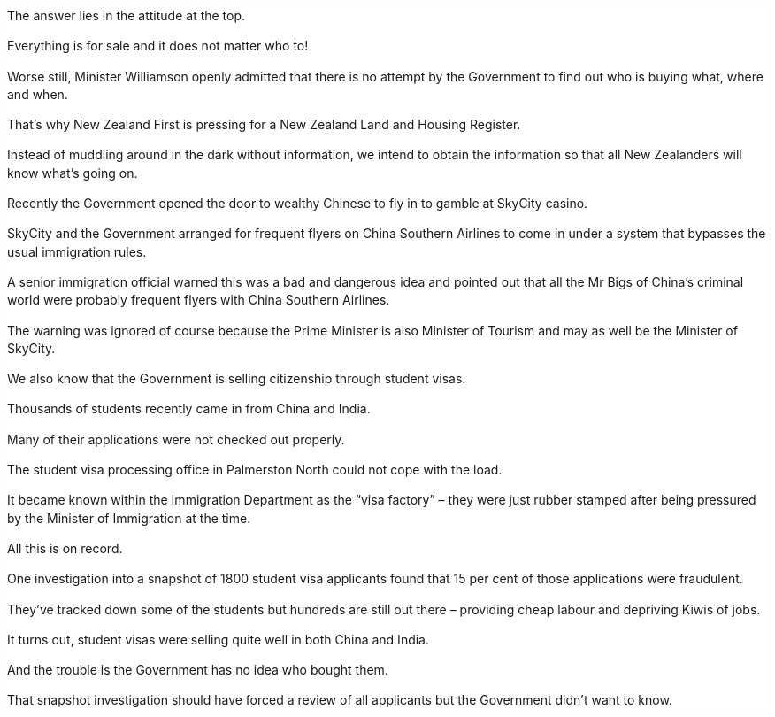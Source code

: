   
The answer lies in the attitude at the top.

  
Everything is for sale and it does not matter who to!

  
Worse still, Minister Williamson openly admitted that there is no attempt by the Government to find out who is buying what, where and when.

  
That’s why New Zealand First is pressing for a New Zealand Land and Housing Register.

  
Instead of muddling around in the dark without information, we intend to obtain the information so that all New Zealanders will know what’s going on.

  
Recently the Government opened the door to wealthy Chinese to fly in to gamble at SkyCity casino.

  
SkyCity and the Government arranged for frequent flyers on China Southern Airlines to come in under a system that bypasses the usual immigration rules.

  
A senior immigration official warned this was a bad and dangerous idea and pointed out that all the Mr Bigs of China’s criminal world were probably frequent flyers with China Southern Airlines.

  
The warning was ignored of course because the Prime Minister is also Minister of Tourism and may as well be the Minister of SkyCity.

  
We also know that the Government is selling citizenship through student visas.

  
Thousands of students recently came in from China and India.

  
Many of their applications were not checked out properly.

  
The student visa processing office in Palmerston North could not cope with the load.

  
It became known within the Immigration Department as the “visa factory” – they were just rubber stamped after being pressured by the Minister of Immigration at the time.

  
All this is on record.

  
One investigation into a snapshot of 1800 student visa applicants found that 15 per cent of those applications were fraudulent.

  
They’ve tracked down some of the students but hundreds are still out there – providing cheap labour and depriving Kiwis of jobs.

  
It turns out, student visas were selling quite well in both China and India.

  
And the trouble is the Government has no idea who bought them.

  
That snapshot investigation should have forced a review of all applicants but the Government didn’t want to know.
